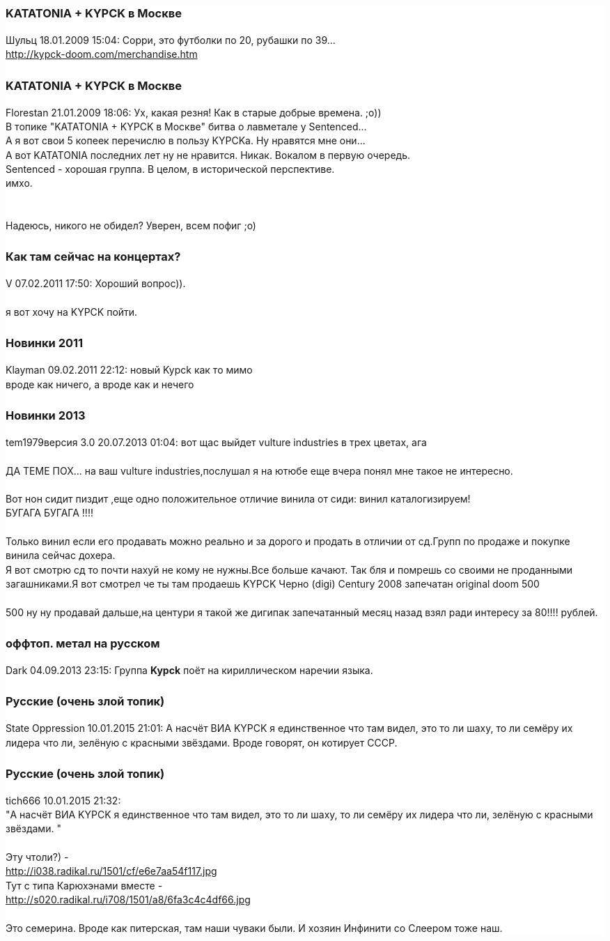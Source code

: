 ### KATATONIA + KYPCK в Москве

Шульц 18.01.2009 15:04:
Сорри, это футболки по 20, рубашки по 39...<BR><A HREF="http://kypck-doom.com/merchandise.htm" TARGET="_blank">http://kypck-doom.com/merchandise.htm</A>

### KATATONIA + KYPCK в Москве

Florestan 21.01.2009 18:06:
Ух, какая резня! Как в старые добрые времена. ;о))<BR>В топике "KATATONIA + KYPCK в Москве" битва о лавметале у Sentenced...<BR>А я вот свои 5 копеек перечислю в пользу KYPCKа. Ну нравятся мне они...<BR>А вот KATATONIA последних лет ну не нравится. Никак. Вокалом в первую очередь.<BR>Sentenced - хорошая группа. В целом, в исторической перспективе. <BR>имхо.<BR><BR><BR>Надеюсь, никого не обидел? Уверен, всем пофиг ;о)

### Как там сейчас на концертах?

V 07.02.2011 17:50:
Хороший вопрос)).<BR><BR>я вот хочу на KYPCK пойти.

### Новинки 2011

Klayman 09.02.2011 22:12:
новый Kypck как то мимо<BR>вроде как ничего, а вроде как и нечего

### Новинки 2013

tem1979версия 3.0 20.07.2013 01:04:
вот щас выйдет vulture industries в трех цветах,  ага <BR><BR>ДА ТЕМЕ ПОХ... на ваш vulture industries,послушал я на ютюбе еще вчера понял мне такое не интересно.<BR><BR>Вот нон сидит пиздит ,еще одно положительное отличие винила от сиди: винил каталогизируем!<BR>БУГАГА БУГАГА !!!!<BR><BR>Только винил если его продавать  можно реально и за дорого и продать в отличии от сд.Групп по продаже и покупке винила сейчас дохера.<BR>Я вот смотрю сд то почти нахуй не кому не нужны.Все больше качают. Так бля и помрешь со своими не проданными загашниками.Я вот смотрел че ты там продаешь KYPCK	Черно (digi)	Century	2008	запечатан	original doom	500 <BR><BR>500 ну ну продавай дальше,на  центури я такой же  дигипак запечатанный  месяц назад взял ради интересу за 80!!!! рублей.  

### оффтоп. метал на русском

Dark 04.09.2013 23:15:
Группа <B>Kypck</B> поёт на кириллическом наречии языка.

### Русские (очень злой топик)

State Oppression 10.01.2015 21:01:
А насчёт ВИА KYPCK я единственное что там видел, это то ли шаху, то ли семёру их лидера что ли, зелёную с красными звёздами. Вроде говорят, он котирует СССР.

### Русские (очень злой топик)

tich666 10.01.2015 21:32:
	<BR>"А насчёт ВИА KYPCK я единственное что там видел, это то ли шаху, то ли семёру их лидера что ли, зелёную с красными звёздами. "<BR><BR>Эту чтоли?) -<BR><A HREF="http://i038.radikal.ru/1501/cf/e6e7aa54f117.jpg" TARGET="_blank">http://i038.radikal.ru/1501/cf/e6e7aa54f117.jpg</A><BR>Тут с типа Карюхэнами вместе -<BR><A HREF="http://s020.radikal.ru/i708/1501/a8/6fa3c4c4df66.jpg" TARGET="_blank">http://s020.radikal.ru/i708/1501/a8/6fa3c4c4df66.jpg</A><BR><BR>Это семерина. Вроде как питерская, там наши чуваки были. И хозяин Инфинити со Слеером тоже наш. 
